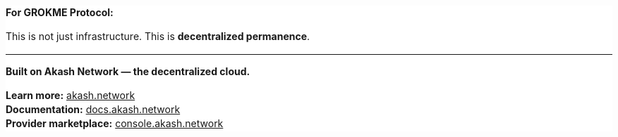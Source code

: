 **For GROKME Protocol:**

This is not just infrastructure. This is **decentralized permanence**.

---

**Built on Akash Network — the decentralized cloud.**

**Learn more:** [akash.network](https://akash.network/)  
**Documentation:** [docs.akash.network](https://docs.akash.network/)  
**Provider marketplace:** [console.akash.network](https://console.akash.network/)

